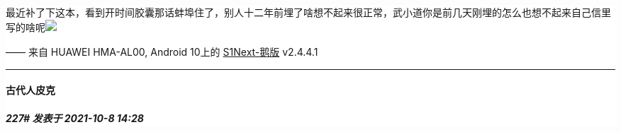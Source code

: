 最近补了下这本，看到开时间胶囊那话蚌埠住了，别人十二年前埋了啥想不起来很正常，武小道你是前几天刚埋的怎么也想不起来自己信里写的啥呢<img src="https://static.saraba1st.com/image/smiley/face2017/067.png" referrerpolicy="no-referrer">

—— 来自 HUAWEI HMA-AL00, Android 10上的 [S1Next-鹅版](https://github.com/ykrank/S1-Next/releases) v2.4.4.1

*****

####  古代人皮克  
##### 227#       发表于 2021-10-8 14:28

